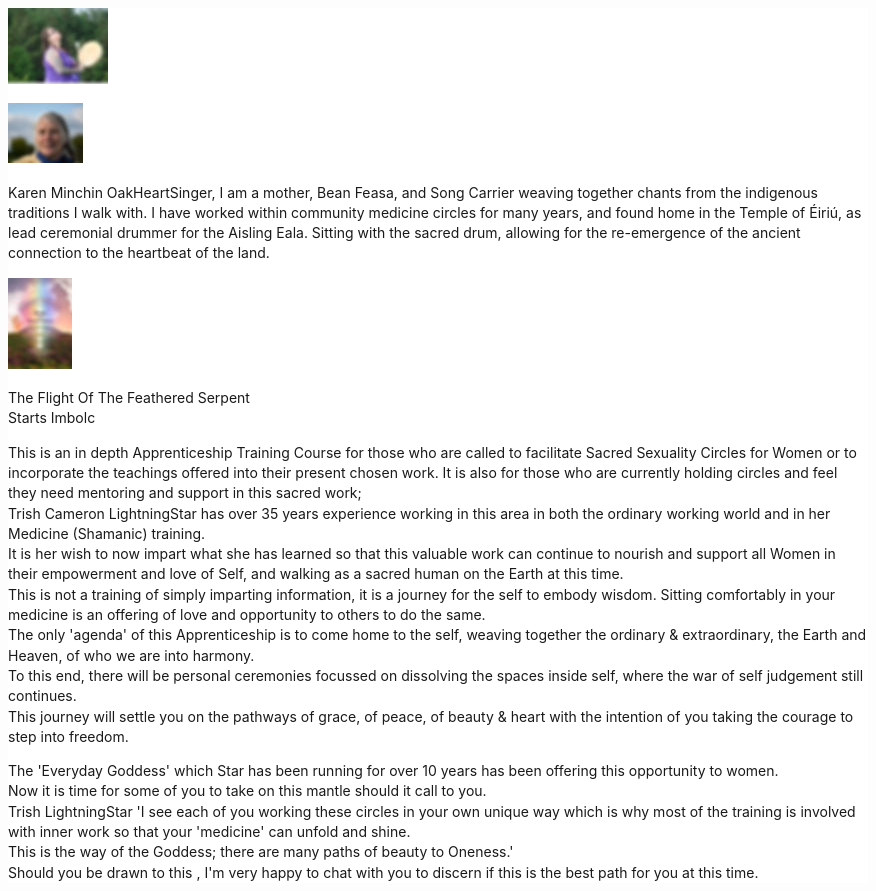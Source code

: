 ![Image 138](../images/a3abc09ed6.jpeg)

![ Hilary Healy.jpg](../images/801056865d.jpeg)

Karen Minchin OakHeartSinger, I am a mother, Bean Feasa, and Song Carrier weaving together chants from the indigenous traditions I walk with. I have worked within community medicine circles for many years, and found home in the Temple of Éiriú, as lead ceremonial drummer for the Aisling Eala. Sitting with the sacred drum, allowing for the re-emergence of the ancient connection to the heartbeat of the land.

![Image 140](../images/781a3ba06e.jpeg)

The Flight Of The Feathered Serpent  
Starts Imbolc

This is an in depth Apprenticeship Training Course for those who are called to facilitate Sacred Sexuality Circles for Women or to incorporate the teachings offered into their present chosen work. It is also for those who are currently holding circles and feel they need mentoring and support in this sacred work;  
Trish Cameron LightningStar has over 35 years experience working in this area in both the ordinary working world and in her Medicine (Shamanic) training.  
It is her wish to now impart what she has learned so that this valuable work can continue to nourish and support all Women in their empowerment and love of Self, and walking as a sacred human on the Earth at this time.  
This is not a training of simply imparting information, it is a journey for the self to embody wisdom. Sitting comfortably in your medicine is an offering of love and opportunity to others to do the same.  
The only 'agenda' of this Apprenticeship is to come home to the self, weaving together the ordinary & extraordinary, the Earth and Heaven, of who we are into harmony.  
To this end, there will be personal ceremonies focussed on dissolving the spaces inside self, where the war of self judgement still continues.  
This journey will settle you on the pathways of grace, of peace, of beauty & heart with the intention of you taking the courage to step into freedom.

The 'Everyday Goddess' which Star has been running for over 10 years has been offering this opportunity to women.  
Now it is time for some of you to take on this mantle should it call to you.  
Trish LightningStar 'I see each of you working these circles in your own unique way which is why most of the training is involved with inner work so that your 'medicine' can unfold and shine.  
This is the way of the Goddess; there are many paths of beauty to Oneness.'  
Should you be drawn to this , I'm very happy to chat with you to discern if this is the best path for you at this time.

